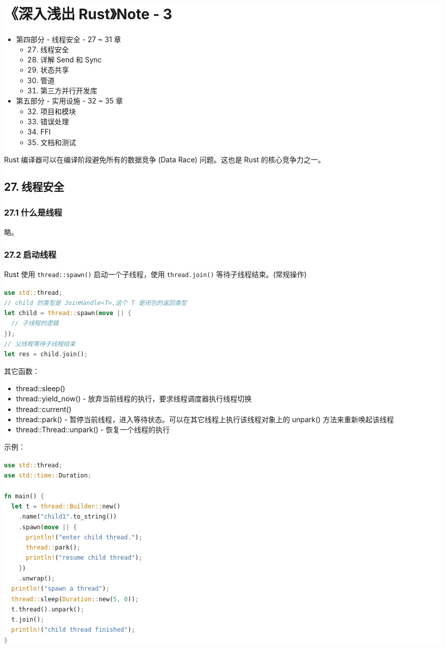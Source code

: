 # 《深入浅出 Rust》Note - 3

- 第四部分 - 线程安全 - 27 ~ 31 章
  - 27. 线程安全
  - 28. 详解 Send 和 Sync
  - 29. 状态共享
  - 30. 管道
  - 31. 第三方并行开发库
- 第五部分 - 实用设施 - 32 ~ 35 章
  - 32. 项目和模块
  - 33. 错误处理
  - 34. FFI
  - 35. 文档和测试

Rust 编译器可以在编译阶段避免所有的数据竞争 (Data Race) 问题。这也是 Rust 的核心竞争力之一。

## 27. 线程安全

### 27.1 什么是线程

略。

### 27.2 启动线程

Rust 使用 `thread::spawn()` 启动一个子线程，使用 `thread.join()` 等待子线程结束。(常规操作)

```rust
use std::thread;
// child 的类型是 JoinHandle<T>,这个 T 是闭包的返回类型
let child = thread::spawn(move || {
  // 子线程的逻辑
});
// 父线程等待子线程结束
let res = child.join();
```

其它函数：

- thread::sleep()
- thread::yield_now() - 放弃当前线程的执行，要求线程调度器执行线程切换
- thread::current()
- thread::park() - 暂停当前线程，进入等待状态。可以在其它线程上执行该线程对象上的 unpark() 方法来重新唤起该线程
- thread::Thread::unpark() - 恢复一个线程的执行

示例：

```rust
use std::thread;
use std::time::Duration;

fn main() {
  let t = thread::Builder::new()
    .name("child1".to_string())
    .spawn(move || {
      println!("enter child thread.");
      thread::park();
      println!("resume child thread");
    })
    .unwrap();
  println!("spawn a thread");
  thread::sleep(Duration::new(5, 0));
  t.thread().unpark();
  t.join();
  println!("child thread finished");
}
```